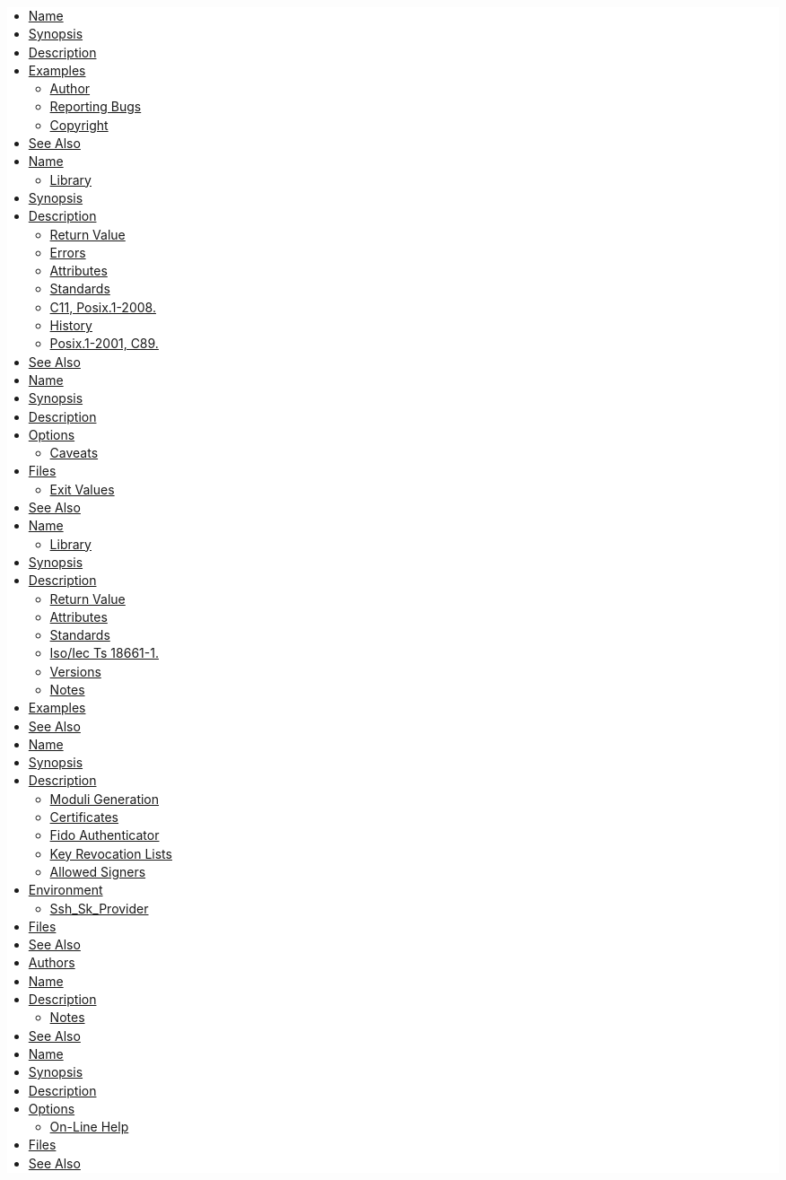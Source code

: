 - [Name](#name)
- [Synopsis](#synopsis)
- [Description](#description)
- [Examples](#examples)
  - [Author](#author)
  - [Reporting Bugs](#reporting-bugs)
  - [Copyright](#copyright)
- [See Also](#see-also)
- [Name](#name)
  - [Library](#library)
- [Synopsis](#synopsis)
- [Description](#description)
  - [Return Value](#return-value)
  - [Errors](#errors)
  - [Attributes](#attributes)
  - [Standards](#standards)
  - [C11, Posix.1-2008.](#c11,-posix.1-2008.)
  - [History](#history)
  - [Posix.1-2001, C89.](#posix.1-2001,-c89.)
- [See Also](#see-also)
- [Name](#name)
- [Synopsis](#synopsis)
- [Description](#description)
- [Options](#options)
  - [Caveats](#caveats)
- [Files](#files)
  - [Exit Values](#exit-values)
- [See Also](#see-also)
- [Name](#name)
  - [Library](#library)
- [Synopsis](#synopsis)
- [Description](#description)
  - [Return Value](#return-value)
  - [Attributes](#attributes)
  - [Standards](#standards)
  - [Iso/Iec Ts 18661-1.](#iso-iec-ts-18661-1.)
  - [Versions](#versions)
  - [Notes](#notes)
- [Examples](#examples)
- [See Also](#see-also)
- [Name](#name)
- [Synopsis](#synopsis)
- [Description](#description)
  - [Moduli Generation](#moduli-generation)
  - [Certificates](#certificates)
  - [Fido Authenticator](#fido-authenticator)
  - [Key Revocation Lists](#key-revocation-lists)
  - [Allowed Signers](#allowed-signers)
- [Environment](#environment)
  - [Ssh_Sk_Provider](#ssh_sk_provider)
- [Files](#files)
- [See Also](#see-also)
- [Authors](#authors)
- [Name](#name)
- [Description](#description)
  - [Notes](#notes)
- [See Also](#see-also)
- [Name](#name)
- [Synopsis](#synopsis)
- [Description](#description)
- [Options](#options)
  - [On-Line Help](#on-line-help)
- [Files](#files)
- [See Also](#see-also)